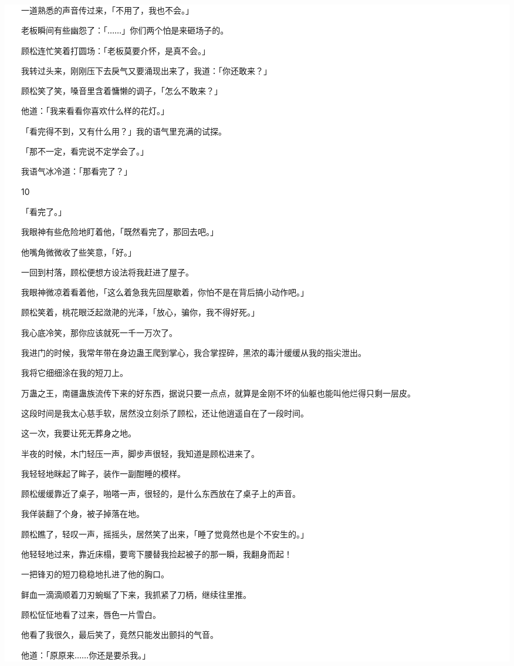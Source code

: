 &emsp;&emsp;一道熟悉的声音传过来，「不用了，我也不会。」  
  
&emsp;&emsp;老板瞬间有些幽怨了：「……」你们两个怕是来砸场子的。  
  
&emsp;&emsp;顾松连忙笑着打圆场：「老板莫要介怀，是真不会。」  
  
&emsp;&emsp;我转过头来，刚刚压下去戾气又要涌现出来了，我道：「你还敢来？」  
  
&emsp;&emsp;顾松笑了笑，嗓音里含着慵懒的调子，「怎么不敢来？」  
  
&emsp;&emsp;他道：「我来看看你喜欢什么样的花灯。」  
  
&emsp;&emsp;「看完得不到，又有什么用？」我的语气里充满的试探。  
  
&emsp;&emsp;「那不一定，看完说不定学会了。」  
  
&emsp;&emsp;我语气冰冷道：「那看完了？」  
  
&emsp;&emsp;10  
  
&emsp;&emsp;「看完了。」  
  
&emsp;&emsp;我眼神有些危险地盯着他，「既然看完了，那回去吧。」  
  
&emsp;&emsp;他嘴角微微收了些笑意，「好。」  
  
&emsp;&emsp;一回到村落，顾松便想方设法将我赶进了屋子。  
  
&emsp;&emsp;我眼神微凉着看着他，「这么着急我先回屋歇着，你怕不是在背后搞小动作吧。」  
  
&emsp;&emsp;顾松笑着，桃花眼泛起潋滟的光泽，「放心，骗你，我不得好死。」  
  
&emsp;&emsp;我心底冷笑，那你应该就死一千一万次了。  
  
&emsp;&emsp;我进门的时候，我常年带在身边蛊王爬到掌心，我合掌捏碎，黑浓的毒汁缓缓从我的指尖泄出。  
  
&emsp;&emsp;我将它细细涂在我的短刀上。  
  
&emsp;&emsp;万蛊之王，南疆蛊族流传下来的好东西，据说只要一点点，就算是金刚不坏的仙躯也能叫他烂得只剩一层皮。  
  
&emsp;&emsp;这段时间是我太心慈手软，居然没立刻杀了顾松，还让他逍遥自在了一段时间。  
  
&emsp;&emsp;这一次，我要让死无葬身之地。  
  
&emsp;&emsp;半夜的时候，木门轻压一声，脚步声很轻，我知道是顾松进来了。  
  
&emsp;&emsp;我轻轻地眯起了眸子，装作一副酣睡的模样。  
  
&emsp;&emsp;顾松缓缓靠近了桌子，啪嗒一声，很轻的，是什么东西放在了桌子上的声音。  
  
&emsp;&emsp;我佯装翻了个身，被子掉落在地。  
  
&emsp;&emsp;顾松瞧了，轻叹一声，摇摇头，居然笑了出来，「睡了觉竟然也是个不安生的。」  
  
&emsp;&emsp;他轻轻地过来，靠近床榻，要弯下腰替我捡起被子的那一瞬，我翻身而起！  
  
&emsp;&emsp;一把锋刃的短刀稳稳地扎进了他的胸口。  
  
&emsp;&emsp;鲜血一滴滴顺着刀刃蜿蜒了下来，我抓紧了刀柄，继续往里推。  
  
&emsp;&emsp;顾松怔怔地看了过来，唇色一片雪白。  
  
&emsp;&emsp;他看了我很久，最后笑了，竟然只能发出颤抖的气音。  
  
&emsp;&emsp;他道：「原原来……你还是要杀我。」  
  